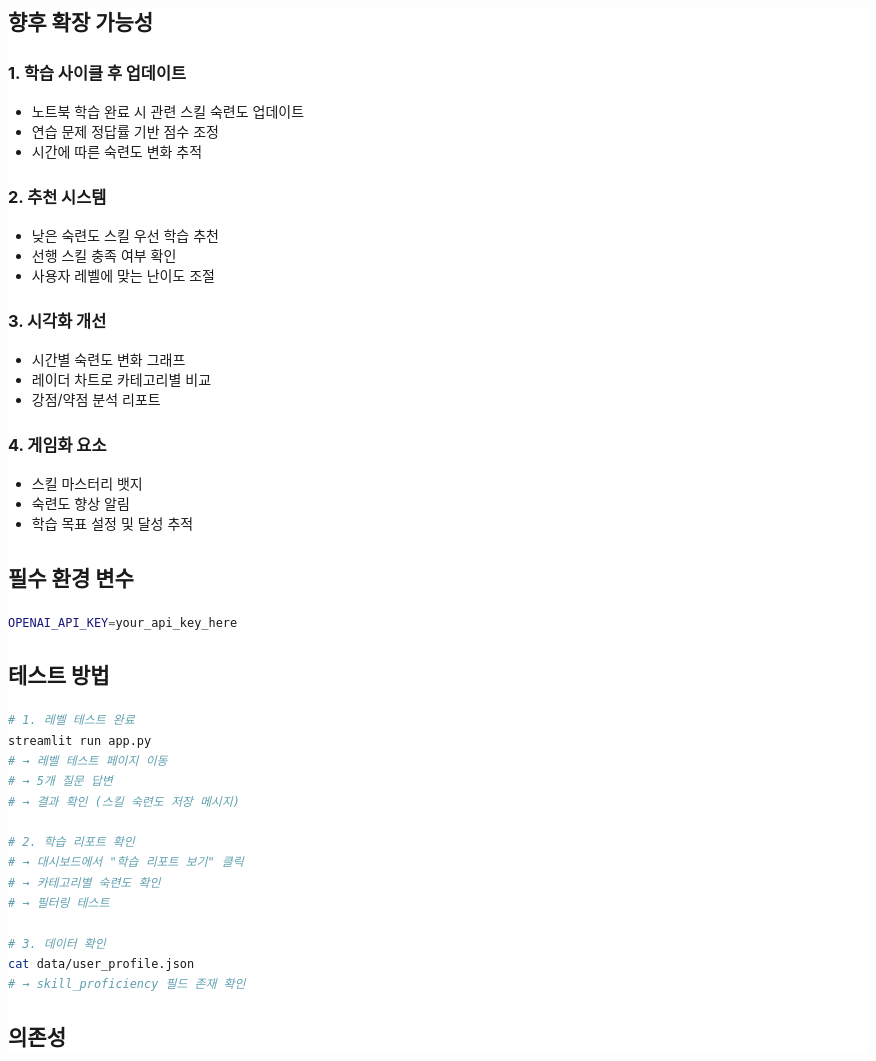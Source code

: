 ## 향후 확장 가능성

### 1. 학습 사이클 후 업데이트
- 노트북 학습 완료 시 관련 스킬 숙련도 업데이트
- 연습 문제 정답률 기반 점수 조정
- 시간에 따른 숙련도 변화 추적

### 2. 추천 시스템
- 낮은 숙련도 스킬 우선 학습 추천
- 선행 스킬 충족 여부 확인
- 사용자 레벨에 맞는 난이도 조절

### 3. 시각화 개선
- 시간별 숙련도 변화 그래프
- 레이더 차트로 카테고리별 비교
- 강점/약점 분석 리포트

### 4. 게임화 요소
- 스킬 마스터리 뱃지
- 숙련도 향상 알림
- 학습 목표 설정 및 달성 추적

## 필수 환경 변수

```bash
OPENAI_API_KEY=your_api_key_here
```

## 테스트 방법

```bash
# 1. 레벨 테스트 완료
streamlit run app.py
# → 레벨 테스트 페이지 이동
# → 5개 질문 답변
# → 결과 확인 (스킬 숙련도 저장 메시지)

# 2. 학습 리포트 확인
# → 대시보드에서 "학습 리포트 보기" 클릭
# → 카테고리별 숙련도 확인
# → 필터링 테스트

# 3. 데이터 확인
cat data/user_profile.json
# → skill_proficiency 필드 존재 확인
```

## 의존성
